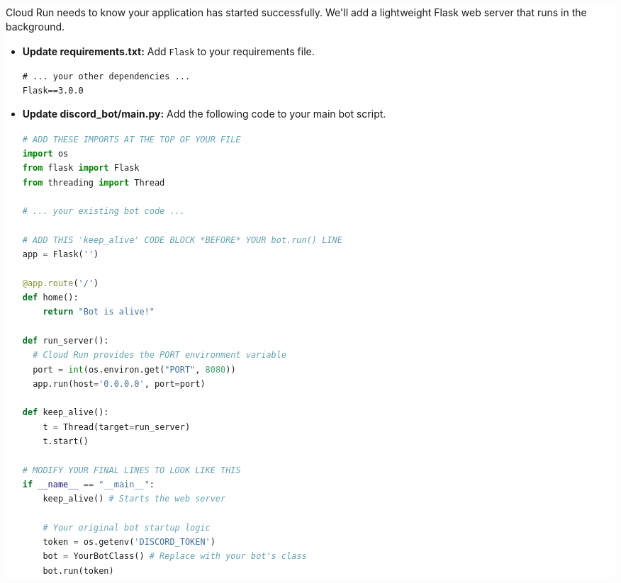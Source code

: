 Cloud Run needs to know your application has started successfully. We'll add a lightweight Flask web server that runs in the background.

*   **Update requirements.txt:** Add `Flask` to your requirements file.
    ```text
    # ... your other dependencies ...
    Flask==3.0.0
    ```

*   **Update discord_bot/main.py:** Add the following code to your main bot script.
    ```python
    # ADD THESE IMPORTS AT THE TOP OF YOUR FILE
    import os
    from flask import Flask
    from threading import Thread

    # ... your existing bot code ...

    # ADD THIS 'keep_alive' CODE BLOCK *BEFORE* YOUR bot.run() LINE
    app = Flask('')

    @app.route('/')
    def home():
        return "Bot is alive!"

    def run_server():
      # Cloud Run provides the PORT environment variable
      port = int(os.environ.get("PORT", 8080))
      app.run(host='0.0.0.0', port=port)

    def keep_alive():
        t = Thread(target=run_server)
        t.start()

    # MODIFY YOUR FINAL LINES TO LOOK LIKE THIS
    if __name__ == "__main__":
        keep_alive() # Starts the web server

        # Your original bot startup logic
        token = os.getenv('DISCORD_TOKEN')
        bot = YourBotClass() # Replace with your bot's class
        bot.run(token)
    ```
